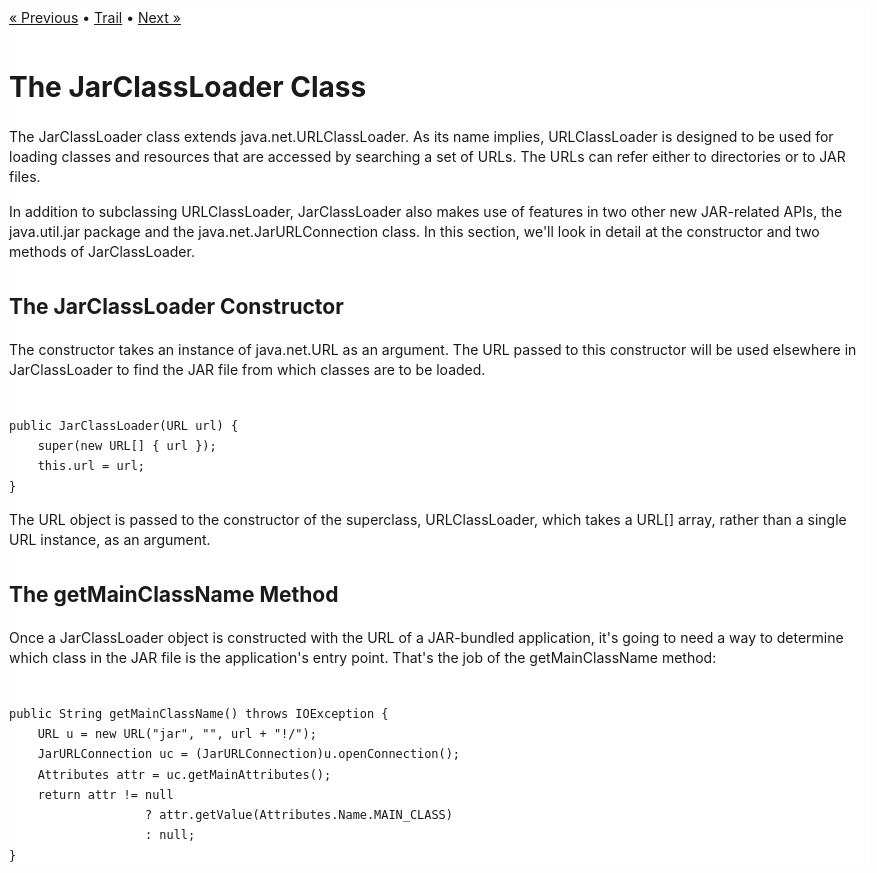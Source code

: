 [« Previous](apiindex.html) • [Trail](../TOC.html) • [Next »](jarrunner.html)

# The JarClassLoader Class

The JarClassLoader class extends java.net.URLClassLoader. As its name implies, URLClassLoader is designed to be
used for loading classes and resources that are accessed by searching a
set of URLs. The URLs can refer either to directories or to JAR files.

In addition to subclassing URLClassLoader, JarClassLoader
also makes use of features in two other new JAR-related APIs, the
java.util.jar package and the java.net.JarURLConnection
class. In this section, we'll look in detail at the constructor and two
methods of JarClassLoader.

## The JarClassLoader Constructor

The constructor takes an instance of java.net.URL as an
argument. The URL passed to this constructor will be used elsewhere in
JarClassLoader to find the JAR file from which classes are to
be loaded.

```

public JarClassLoader(URL url) {
    super(new URL[] { url });
    this.url = url;
}

```

The URL object is passed to the constructor of the
superclass, URLClassLoader, which takes a URL[] array,
rather than a single URL instance, as an argument.

## The getMainClassName Method

Once a JarClassLoader object is constructed with the URL of
a JAR-bundled application, it's going to need a way to determine which
class in the JAR file is the application's entry point. That's the
job of the getMainClassName method:

```

public String getMainClassName() throws IOException {
    URL u = new URL("jar", "", url + "!/");
    JarURLConnection uc = (JarURLConnection)u.openConnection();
    Attributes attr = uc.getMainAttributes();
    return attr != null
                   ? attr.getValue(Attributes.Name.MAIN_CLASS)
                   : null;
}

```
